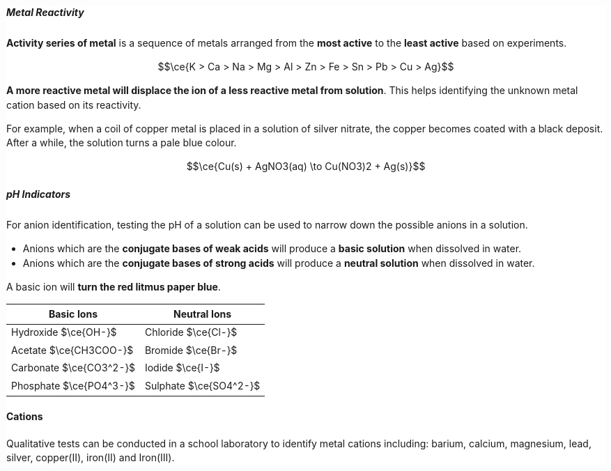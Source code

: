 ##### Metal Reactivity

**Activity series of metal** is a sequence of metals arranged from the **most active** to the **least active** based on experiments.

$$\ce{K > Ca > Na > Mg > Al > Zn > Fe > Sn > Pb > Cu > Ag}$$

**A more reactive metal will displace the ion of a less reactive metal from solution**. This helps identifying the unknown metal cation based on its reactivity.

For example, when a coil of copper metal is placed in a solution of silver nitrate, the copper becomes coated with a black deposit. After a while, the solution turns a pale blue colour.

$$\ce{Cu(s) + AgNO3(aq) \to Cu(NO3)2 + Ag(s)}$$

##### pH Indicators

For anion identification, testing the pH of a solution can be used to narrow down the possible anions in a solution.
- Anions which are the **conjugate bases of weak acids** will produce a **basic solution** when dissolved in water.
- Anions which are the **conjugate bases of strong acids** will produce a **neutral solution** when dissolved in water.

A basic ion will **turn the red litmus paper blue**.

| Basic Ions              | Neutral Ions           |
| ----------------------- | ---------------------- |
| Hydroxide $\ce{OH-}$    | Chloride $\ce{Cl-}$    |
| Acetate $\ce{CH3COO-}$  | Bromide $\ce{Br-}$     |
| Carbonate $\ce{CO3^2-}$ | Iodide $\ce{I-}$       |
| Phosphate $\ce{PO4^3-}$ | Sulphate $\ce{SO4^2-}$ |

#### Cations

Qualitative tests can be conducted in a school laboratory to identify metal cations including: barium, calcium, magnesium, lead, silver, copper(II), iron(II) and Iron(III).
